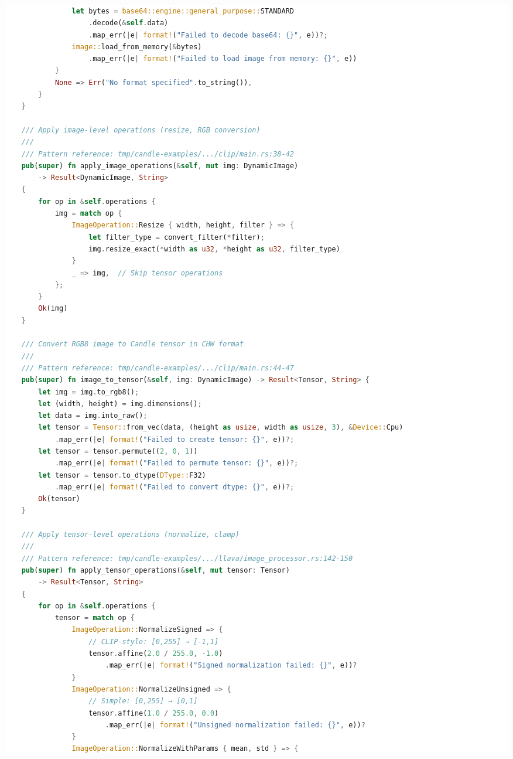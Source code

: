 ```rust
                let bytes = base64::engine::general_purpose::STANDARD
                    .decode(&self.data)
                    .map_err(|e| format!("Failed to decode base64: {}", e))?;
                image::load_from_memory(&bytes)
                    .map_err(|e| format!("Failed to load image from memory: {}", e))
            }
            None => Err("No format specified".to_string()),
        }
    }

    /// Apply image-level operations (resize, RGB conversion)
    ///
    /// Pattern reference: tmp/candle-examples/.../clip/main.rs:38-42
    pub(super) fn apply_image_operations(&self, mut img: DynamicImage) 
        -> Result<DynamicImage, String> 
    {
        for op in &self.operations {
            img = match op {
                ImageOperation::Resize { width, height, filter } => {
                    let filter_type = convert_filter(*filter);
                    img.resize_exact(*width as u32, *height as u32, filter_type)
                }
                _ => img,  // Skip tensor operations
            };
        }
        Ok(img)
    }

    /// Convert RGB8 image to Candle tensor in CHW format
    ///
    /// Pattern reference: tmp/candle-examples/.../clip/main.rs:44-47
    pub(super) fn image_to_tensor(&self, img: DynamicImage) -> Result<Tensor, String> {
        let img = img.to_rgb8();
        let (width, height) = img.dimensions();
        let data = img.into_raw();
        let tensor = Tensor::from_vec(data, (height as usize, width as usize, 3), &Device::Cpu)
            .map_err(|e| format!("Failed to create tensor: {}", e))?;
        let tensor = tensor.permute((2, 0, 1))
            .map_err(|e| format!("Failed to permute tensor: {}", e))?;
        let tensor = tensor.to_dtype(DType::F32)
            .map_err(|e| format!("Failed to convert dtype: {}", e))?;
        Ok(tensor)
    }

    /// Apply tensor-level operations (normalize, clamp)
    ///
    /// Pattern reference: tmp/candle-examples/.../llava/image_processor.rs:142-150
    pub(super) fn apply_tensor_operations(&self, mut tensor: Tensor) 
        -> Result<Tensor, String> 
    {
        for op in &self.operations {
            tensor = match op {
                ImageOperation::NormalizeSigned => {
                    // CLIP-style: [0,255] → [-1,1]
                    tensor.affine(2.0 / 255.0, -1.0)
                        .map_err(|e| format!("Signed normalization failed: {}", e))?
                }
                ImageOperation::NormalizeUnsigned => {
                    // Simple: [0,255] → [0,1]
                    tensor.affine(1.0 / 255.0, 0.0)
                        .map_err(|e| format!("Unsigned normalization failed: {}", e))?
                }
                ImageOperation::NormalizeWithParams { mean, std } => {
```